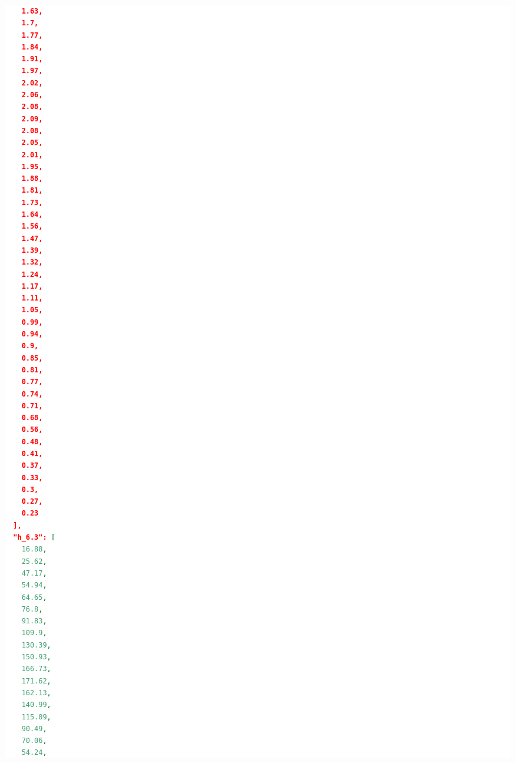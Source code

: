 ```json
    1.63,
    1.7,
    1.77,
    1.84,
    1.91,
    1.97,
    2.02,
    2.06,
    2.08,
    2.09,
    2.08,
    2.05,
    2.01,
    1.95,
    1.88,
    1.81,
    1.73,
    1.64,
    1.56,
    1.47,
    1.39,
    1.32,
    1.24,
    1.17,
    1.11,
    1.05,
    0.99,
    0.94,
    0.9,
    0.85,
    0.81,
    0.77,
    0.74,
    0.71,
    0.68,
    0.56,
    0.48,
    0.41,
    0.37,
    0.33,
    0.3,
    0.27,
    0.23
  ],
  "h_6.3": [
    16.88,
    25.62,
    47.17,
    54.94,
    64.65,
    76.8,
    91.83,
    109.9,
    130.39,
    150.93,
    166.73,
    171.62,
    162.13,
    140.99,
    115.09,
    90.49,
    70.06,
    54.24,
```